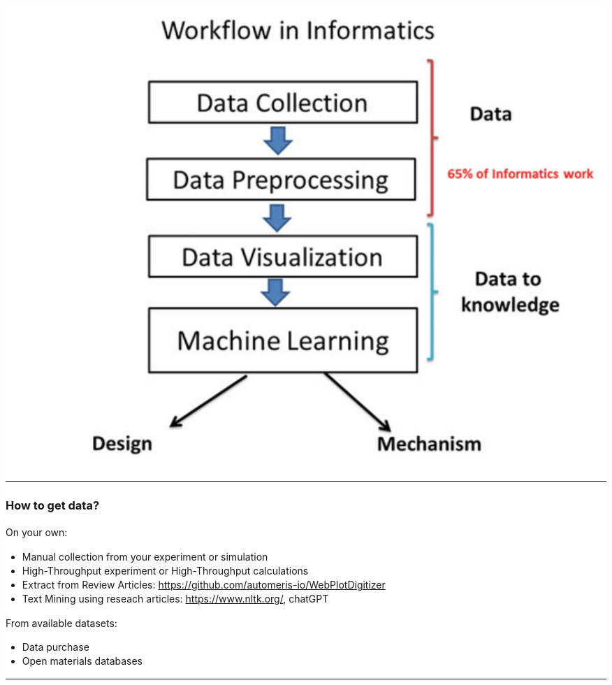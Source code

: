 ![bg right:60% 100%](figures/workflow.png)

---

### How to get data?

<style scoped>section{font-size:20px;}</style>


On your own:
- Manual collection from your experiment or simulation
- High-Throughput experiment or High-Throughput calculations
- Extract from Review Articles: https://github.com/automeris-io/WebPlotDigitizer
- Text Mining using reseach articles: https://www.nltk.org/, chatGPT

From available datasets:

- Data purchase
- Open materials databases

---